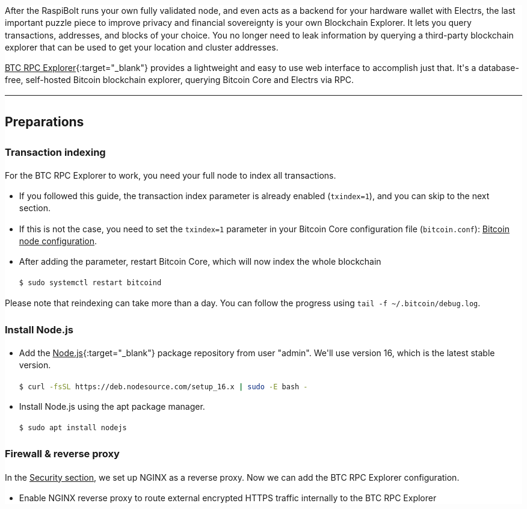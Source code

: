 After the RaspiBolt runs your own fully validated node, and even acts as a backend for your hardware wallet with Electrs, the last important puzzle piece to improve privacy and financial sovereignty is your own Blockchain Explorer.
It lets you query transactions, addresses, and blocks of your choice.
You no longer need to leak information by querying a third-party blockchain explorer that can be used to get your location and cluster addresses.

[BTC RPC Explorer](https://github.com/janoside/btc-rpc-explorer){:target="_blank"} provides a lightweight and easy to use web interface to accomplish just that.
It's a database-free, self-hosted Bitcoin blockchain explorer, querying Bitcoin Core and Electrs via RPC.

---

## Preparations

### Transaction indexing

For the BTC RPC Explorer to work, you need your full node to index all transactions.

* If you followed this guide, the transaction index parameter is already enabled (`txindex=1`), and you can skip to the next section.

* If this is not the case, you need to set the `txindex=1` parameter in your Bitcoin Core configuration file (`bitcoin.conf`): [Bitcoin node configuration](bitcoin-core.md#configuration).

* After adding the parameter, restart Bitcoin Core, which will now index the whole blockchain

  ```sh
  $ sudo systemctl restart bitcoind
  ```

Please note that reindexing can take more than a day.
You can follow the progress using `tail -f ~/.bitcoin/debug.log`.

### Install Node.js

* Add the [Node.js](https://nodejs.org){:target="_blank"} package repository from user "admin".
  We'll use version 16, which is the latest stable version.

  ```sh
  $ curl -fsSL https://deb.nodesource.com/setup_16.x | sudo -E bash -
  ```

* Install Node.js using the apt package manager.

  ```sh
  $ sudo apt install nodejs
  ```

### Firewall & reverse proxy

In the [Security section](security.md), we set up NGINX as a reverse proxy.
Now we can add the BTC RPC Explorer configuration.

* Enable NGINX reverse proxy to route external encrypted HTTPS traffic internally to the BTC RPC Explorer

